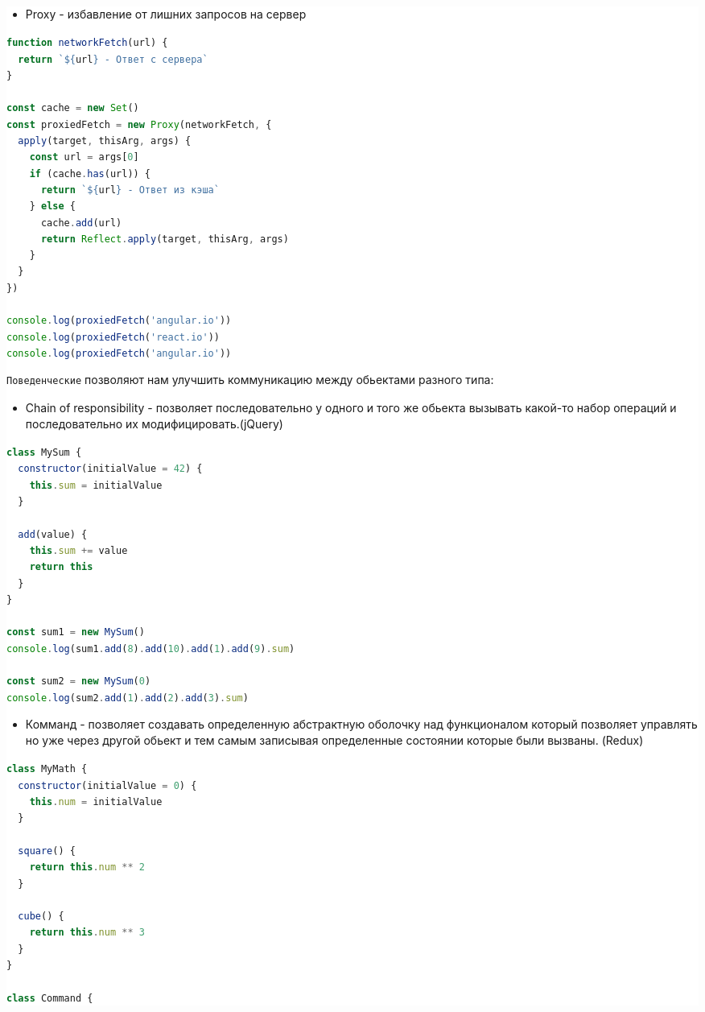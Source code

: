 - Proxy - избавление от лишних запросов на сервер
```js
function networkFetch(url) {
  return `${url} - Ответ с сервера`
}

const cache = new Set()
const proxiedFetch = new Proxy(networkFetch, {
  apply(target, thisArg, args) {
    const url = args[0]
    if (cache.has(url)) {
      return `${url} - Ответ из кэша`
    } else {
      cache.add(url)
      return Reflect.apply(target, thisArg, args)
    }
  }
})

console.log(proxiedFetch('angular.io'))
console.log(proxiedFetch('react.io'))
console.log(proxiedFetch('angular.io'))	
```	

`Поведенческие` позволяют нам улучшить коммуникацию между обьектами разного типа:
	
- Chain of responsibility - позволяет последовательно у одного и того же обьекта вызывать какой-то набор операций и последовательно их модифицировать.(jQuery)
```js
class MySum {
  constructor(initialValue = 42) {
    this.sum = initialValue
  }

  add(value) {
    this.sum += value
    return this
  }
}

const sum1 = new MySum()
console.log(sum1.add(8).add(10).add(1).add(9).sum)

const sum2 = new MySum(0)
console.log(sum2.add(1).add(2).add(3).sum)	
```
	
- Комманд - позволяет создавать определенную абстрактную оболочку над функционалом который позволяет управлять но уже через другой обьект и тем самым записывая определенные состоянии которые были вызваны. (Redux)
```js
class MyMath {
  constructor(initialValue = 0) {
    this.num = initialValue
  }

  square() {
    return this.num ** 2
  }

  cube() {
    return this.num ** 3
  }
}

class Command {
```